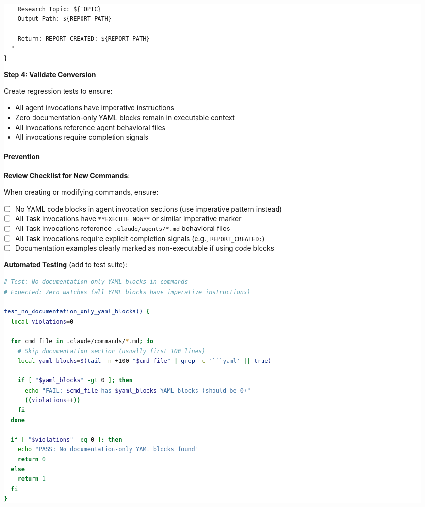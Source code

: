 ```
    Research Topic: ${TOPIC}
    Output Path: ${REPORT_PATH}

    Return: REPORT_CREATED: ${REPORT_PATH}
  "
}
```

**Step 4: Validate Conversion**

Create regression tests to ensure:
- All agent invocations have imperative instructions
- Zero documentation-only YAML blocks remain in executable context
- All invocations reference agent behavioral files
- All invocations require completion signals

#### Prevention

**Review Checklist for New Commands**:

When creating or modifying commands, ensure:

- [ ] No YAML code blocks in agent invocation sections (use imperative pattern instead)
- [ ] All Task invocations have `**EXECUTE NOW**` or similar imperative marker
- [ ] All Task invocations reference `.claude/agents/*.md` behavioral files
- [ ] All Task invocations require explicit completion signals (e.g., `REPORT_CREATED:`)
- [ ] Documentation examples clearly marked as non-executable if using code blocks

**Automated Testing** (add to test suite):

```bash
# Test: No documentation-only YAML blocks in commands
# Expected: Zero matches (all YAML blocks have imperative instructions)

test_no_documentation_only_yaml_blocks() {
  local violations=0

  for cmd_file in .claude/commands/*.md; do
    # Skip documentation section (usually first 100 lines)
    local yaml_blocks=$(tail -n +100 "$cmd_file" | grep -c '```yaml' || true)

    if [ "$yaml_blocks" -gt 0 ]; then
      echo "FAIL: $cmd_file has $yaml_blocks YAML blocks (should be 0)"
      ((violations++))
    fi
  done

  if [ "$violations" -eq 0 ]; then
    echo "PASS: No documentation-only YAML blocks found"
    return 0
  else
    return 1
  fi
}
```
